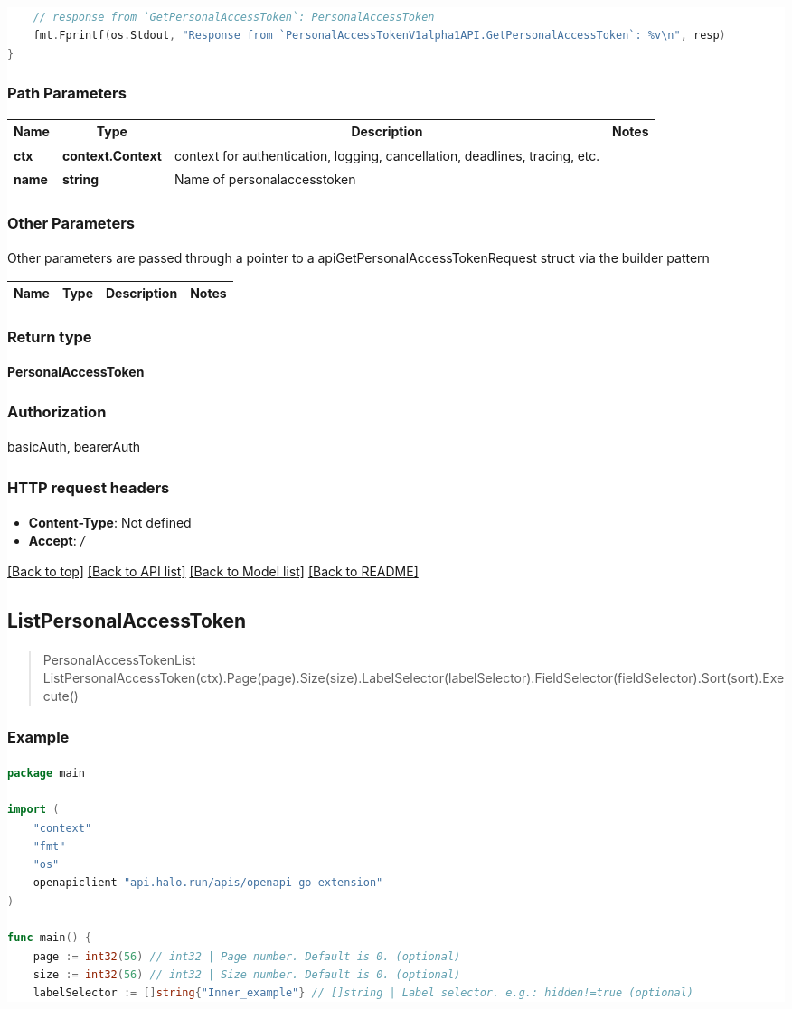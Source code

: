 ```go
	// response from `GetPersonalAccessToken`: PersonalAccessToken
	fmt.Fprintf(os.Stdout, "Response from `PersonalAccessTokenV1alpha1API.GetPersonalAccessToken`: %v\n", resp)
}
```

### Path Parameters


Name | Type | Description  | Notes
------------- | ------------- | ------------- | -------------
**ctx** | **context.Context** | context for authentication, logging, cancellation, deadlines, tracing, etc.
**name** | **string** | Name of personalaccesstoken | 

### Other Parameters

Other parameters are passed through a pointer to a apiGetPersonalAccessTokenRequest struct via the builder pattern


Name | Type | Description  | Notes
------------- | ------------- | ------------- | -------------


### Return type

[**PersonalAccessToken**](PersonalAccessToken.md)

### Authorization

[basicAuth](../README.md#basicAuth), [bearerAuth](../README.md#bearerAuth)

### HTTP request headers

- **Content-Type**: Not defined
- **Accept**: */*

[[Back to top]](#) [[Back to API list]](../README.md#documentation-for-api-endpoints)
[[Back to Model list]](../README.md#documentation-for-models)
[[Back to README]](../README.md)


## ListPersonalAccessToken

> PersonalAccessTokenList ListPersonalAccessToken(ctx).Page(page).Size(size).LabelSelector(labelSelector).FieldSelector(fieldSelector).Sort(sort).Execute()





### Example

```go
package main

import (
	"context"
	"fmt"
	"os"
	openapiclient "api.halo.run/apis/openapi-go-extension"
)

func main() {
	page := int32(56) // int32 | Page number. Default is 0. (optional)
	size := int32(56) // int32 | Size number. Default is 0. (optional)
	labelSelector := []string{"Inner_example"} // []string | Label selector. e.g.: hidden!=true (optional)
```